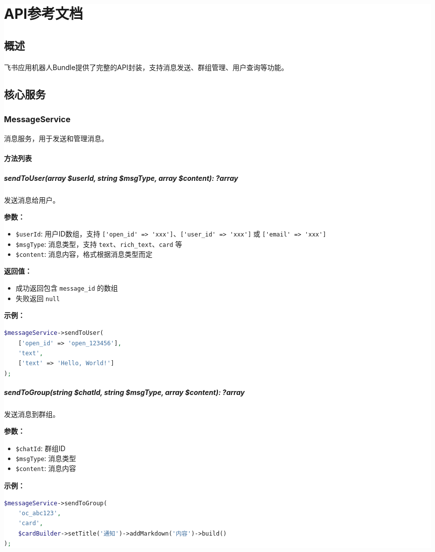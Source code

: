# API参考文档

## 概述

飞书应用机器人Bundle提供了完整的API封装，支持消息发送、群组管理、用户查询等功能。

## 核心服务

### MessageService

消息服务，用于发送和管理消息。

#### 方法列表

##### sendToUser(array $userId, string $msgType, array $content): ?array

发送消息给用户。

**参数：**
- `$userId`: 用户ID数组，支持 `['open_id' => 'xxx']`、`['user_id' => 'xxx']` 或 `['email' => 'xxx']`
- `$msgType`: 消息类型，支持 `text`、`rich_text`、`card` 等
- `$content`: 消息内容，格式根据消息类型而定

**返回值：**
- 成功返回包含 `message_id` 的数组
- 失败返回 `null`

**示例：**
```php
$messageService->sendToUser(
    ['open_id' => 'open_123456'],
    'text',
    ['text' => 'Hello, World!']
);
```

##### sendToGroup(string $chatId, string $msgType, array $content): ?array

发送消息到群组。

**参数：**
- `$chatId`: 群组ID
- `$msgType`: 消息类型
- `$content`: 消息内容

**示例：**
```php
$messageService->sendToGroup(
    'oc_abc123',
    'card',
    $cardBuilder->setTitle('通知')->addMarkdown('内容')->build()
);
```
